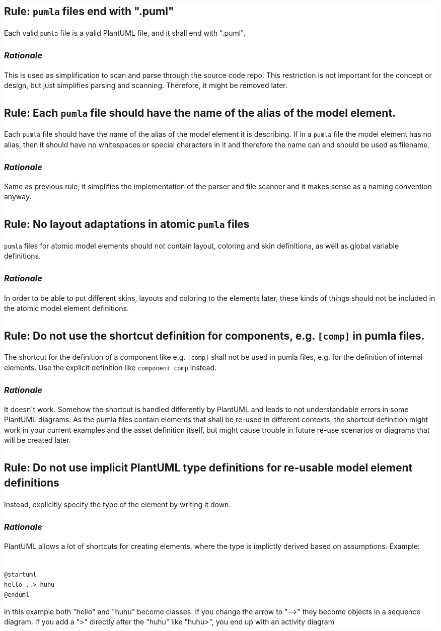 ## Rule: `pumla` files end with ".puml"
Each valid `pumla` file is a valid PlantUML file, and it shall end with ".puml".

### *Rationale*
This is used as simplification to scan and parse through the source code repo.
This restriction is not important for the concept or design, but just simplifies
parsing and scanning. Therefore, it might be removed later.

## Rule: Each `pumla` file should have the name of the alias of the model element.
Each `pumla` file should have the name of the alias of the model element it is describing.
If in a `pumla` file the model element has no alias, then it should have no whitespaces 
or special characters in it and therefore the name can and should be used as filename.

### *Rationale*
Same as previous rule, it simplifies the implementation of the parser and file
scanner and it makes sense as a naming convention anyway.

## Rule: No layout adaptations in atomic `pumla` files
`pumla` files for atomic model elements should not contain layout, coloring and skin definitions, as well as
global variable definitions.

### *Rationale*
In order to be able to put different skins, layouts and coloring to the elements later, these kinds of things
should not be included in the atomic model element definitions.

## Rule: Do not use the shortcut definition for components, e.g. `[comp]` in pumla files.
The shortcut for the definition of a component like e.g. `[comp]` shall not be used
in pumla files, e.g. for the definition of internal elements. Use the explicit
definition like `component comp` instead.

### *Rationale*
It doesn't work. Somehow the shortcut is handled differently by PlantUML and leads to 
not understandable errors in some PlantUML diagrams. As the pumla files contain elements
that shall be re-used in different contexts, the shortcut definition might work in your
current examples and the asset definition itself, but might cause trouble in
future re-use scenarios or diagrams that will be created later. 

## Rule: Do not use implicit PlantUML type definitions for re-usable model element definitions
Instead, explicitly specify the type of the element by writing it down.

### *Rationale*
PlantUML allows a lot of shortcuts for creating elements, where the type is implictly derived based on assumptions.
Example:
```PlantUML

@startuml
hello ..> huhu
@enduml
```
In this example both "hello" and "huhu" become classes. If you change the arrow to "-->" they become objects in 
a sequence diagram. If you add a ">" directly after the "huhu" like "huhu>", you end up with an activity diagram